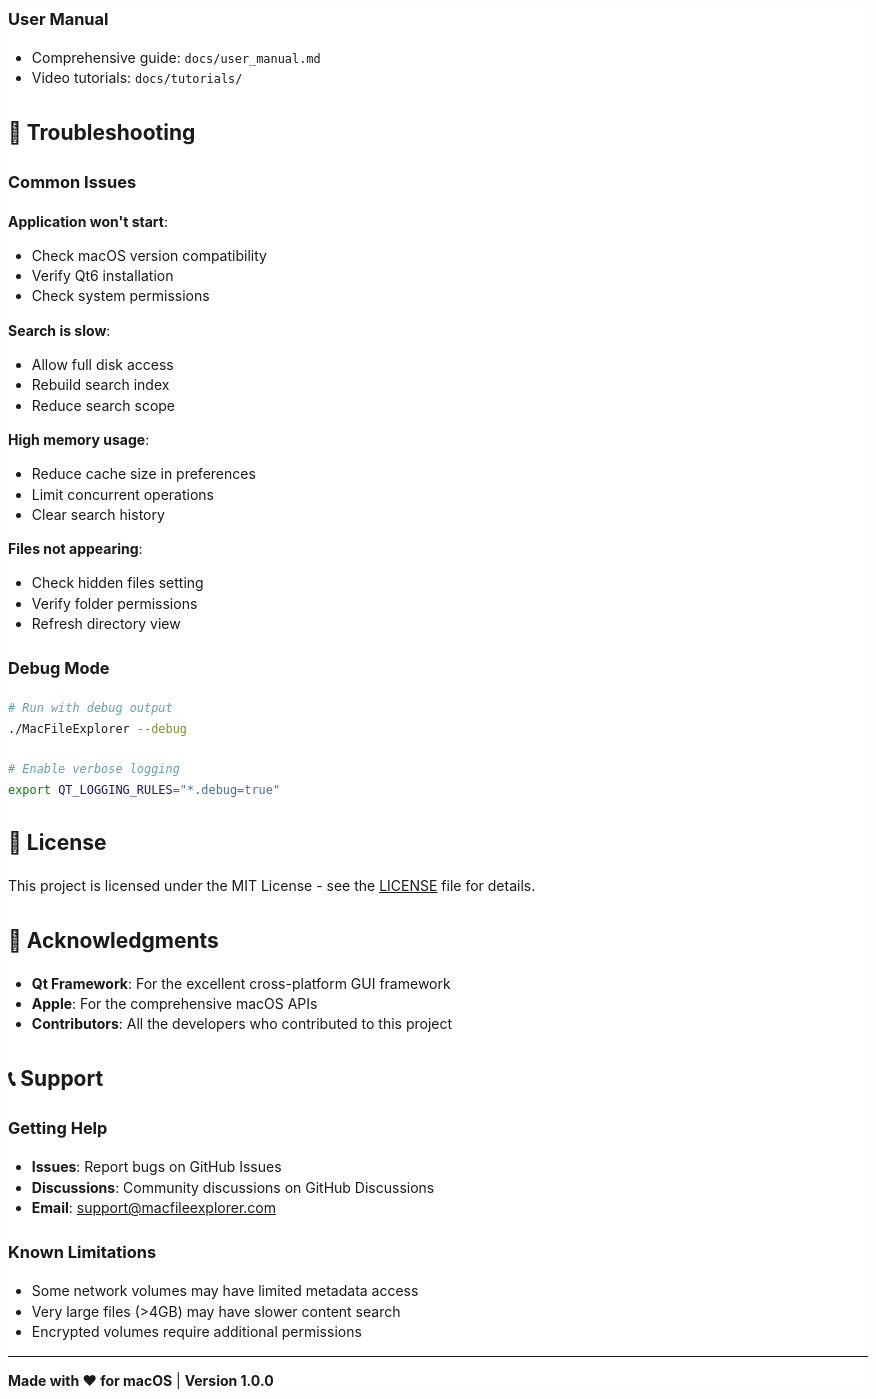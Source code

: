 ### User Manual
- Comprehensive guide: `docs/user_manual.md`
- Video tutorials: `docs/tutorials/`

## 🐛 Troubleshooting

### Common Issues

**Application won't start**:
- Check macOS version compatibility
- Verify Qt6 installation
- Check system permissions

**Search is slow**:
- Allow full disk access
- Rebuild search index
- Reduce search scope

**High memory usage**:
- Reduce cache size in preferences
- Limit concurrent operations
- Clear search history

**Files not appearing**:
- Check hidden files setting
- Verify folder permissions
- Refresh directory view

### Debug Mode
```bash
# Run with debug output
./MacFileExplorer --debug

# Enable verbose logging
export QT_LOGGING_RULES="*.debug=true"
```

## 📄 License

This project is licensed under the MIT License - see the [LICENSE](LICENSE) file for details.

## 🙏 Acknowledgments

- **Qt Framework**: For the excellent cross-platform GUI framework
- **Apple**: For the comprehensive macOS APIs
- **Contributors**: All the developers who contributed to this project

## 📞 Support

### Getting Help
- **Issues**: Report bugs on GitHub Issues
- **Discussions**: Community discussions on GitHub Discussions
- **Email**: support@macfileexplorer.com

### Known Limitations
- Some network volumes may have limited metadata access
- Very large files (>4GB) may have slower content search
- Encrypted volumes require additional permissions

---

**Made with ❤️ for macOS** | **Version 1.0.0** 